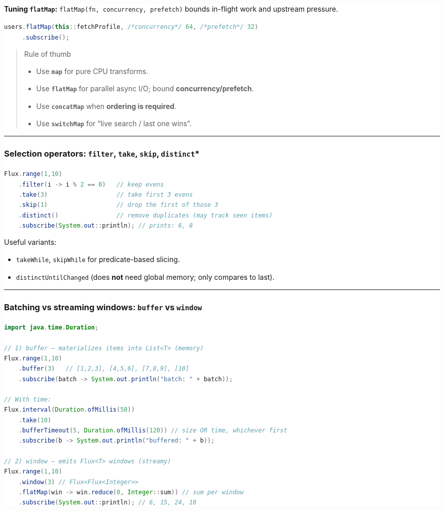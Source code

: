 **Tuning `flatMap`:** `flatMap(fn, concurrency, prefetch)` bounds in-flight work and upstream pressure.

```java
users.flatMap(this::fetchProfile, /*concurrency*/ 64, /*prefetch*/ 32)
     .subscribe();
```

> Rule of thumb
> 
> - Use **`map`** for pure CPU transforms.
>     
> - Use **`flatMap`** for parallel async I/O; bound **concurrency/prefetch**.
>     
> - Use **`concatMap`** when **ordering is required**.
>     
> - Use **`switchMap`** for “live search / last one wins”.
>     

---

### Selection operators: `filter`, `take`, `skip`, `distinct`*

```java
Flux.range(1,10)
    .filter(i -> i % 2 == 0)   // keep evens
    .take(3)                   // take first 3 evens
    .skip(1)                   // drop the first of those 3
    .distinct()                // remove duplicates (may track seen items)
    .subscribe(System.out::println); // prints: 6, 8
```

Useful variants:

- `takeWhile`, `skipWhile` for predicate-based slicing.
    
- `distinctUntilChanged` (does **not** need global memory; only compares to last).
    

---

### Batching vs streaming windows: `buffer` vs `window`

```java
import java.time.Duration;

// 1) buffer — materializes items into List<T> (memory)
Flux.range(1,10)
    .buffer(3)   // [1,2,3], [4,5,6], [7,8,9], [10]
    .subscribe(batch -> System.out.println("batch: " + batch));

// With time:
Flux.interval(Duration.ofMillis(50))
    .take(10)
    .bufferTimeout(5, Duration.ofMillis(120)) // size OR time, whichever first
    .subscribe(b -> System.out.println("buffered: " + b));

// 2) window — emits Flux<T> windows (streamy)
Flux.range(1,10)
    .window(3) // Flux<Flux<Integer>>
    .flatMap(win -> win.reduce(0, Integer::sum)) // sum per window
    .subscribe(System.out::println); // 6, 15, 24, 10
```
